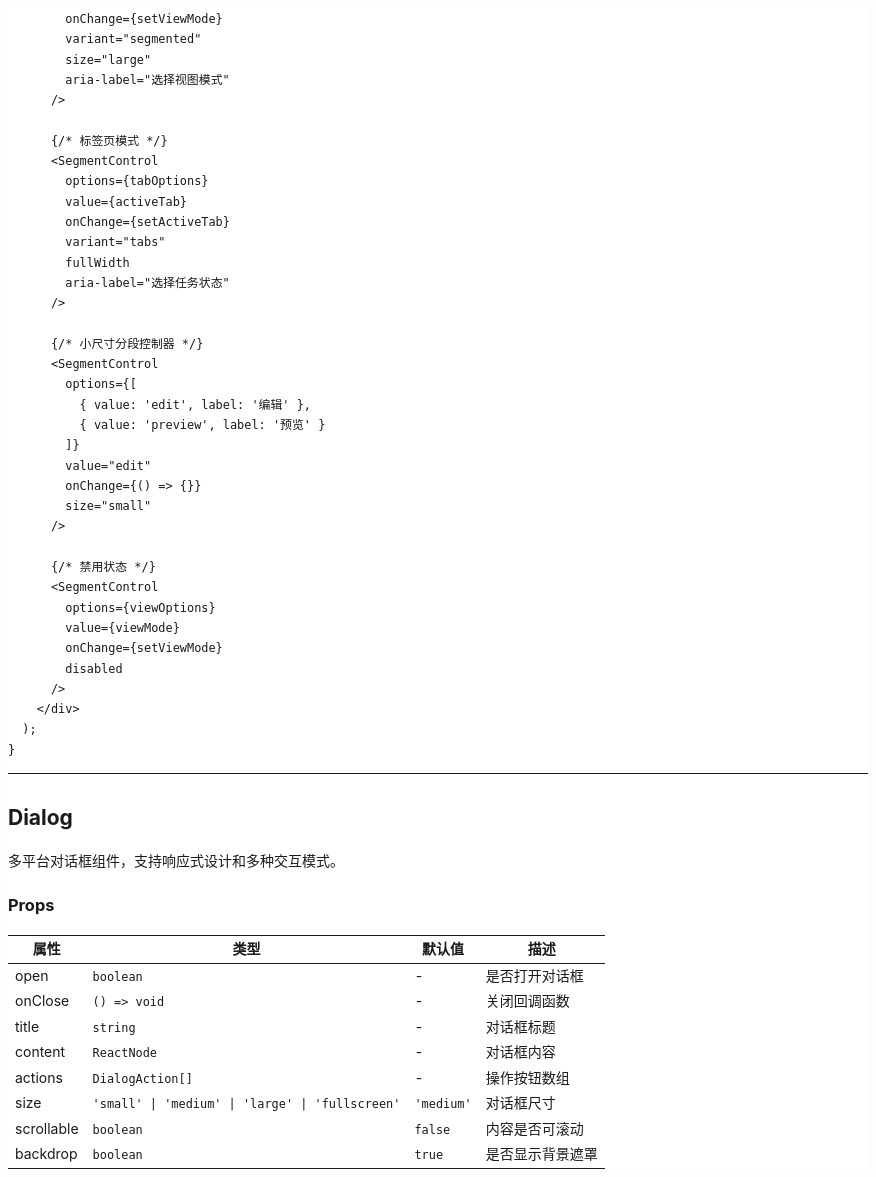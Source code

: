 ```tsx
        onChange={setViewMode}
        variant="segmented"
        size="large"
        aria-label="选择视图模式"
      />

      {/* 标签页模式 */}
      <SegmentControl
        options={tabOptions}
        value={activeTab}
        onChange={setActiveTab}
        variant="tabs"
        fullWidth
        aria-label="选择任务状态"
      />

      {/* 小尺寸分段控制器 */}
      <SegmentControl
        options={[
          { value: 'edit', label: '编辑' },
          { value: 'preview', label: '预览' }
        ]}
        value="edit"
        onChange={() => {}}
        size="small"
      />

      {/* 禁用状态 */}
      <SegmentControl
        options={viewOptions}
        value={viewMode}
        onChange={setViewMode}
        disabled
      />
    </div>
  );
}
```

---

## Dialog

多平台对话框组件，支持响应式设计和多种交互模式。

### Props

| 属性 | 类型 | 默认值 | 描述 |
|------|------|--------|------|
| open | `boolean` | - | 是否打开对话框 |
| onClose | `() => void` | - | 关闭回调函数 |
| title | `string` | - | 对话框标题 |
| content | `ReactNode` | - | 对话框内容 |
| actions | `DialogAction[]` | - | 操作按钮数组 |
| size | `'small' \| 'medium' \| 'large' \| 'fullscreen'` | `'medium'` | 对话框尺寸 |
| scrollable | `boolean` | `false` | 内容是否可滚动 |
| backdrop | `boolean` | `true` | 是否显示背景遮罩 |